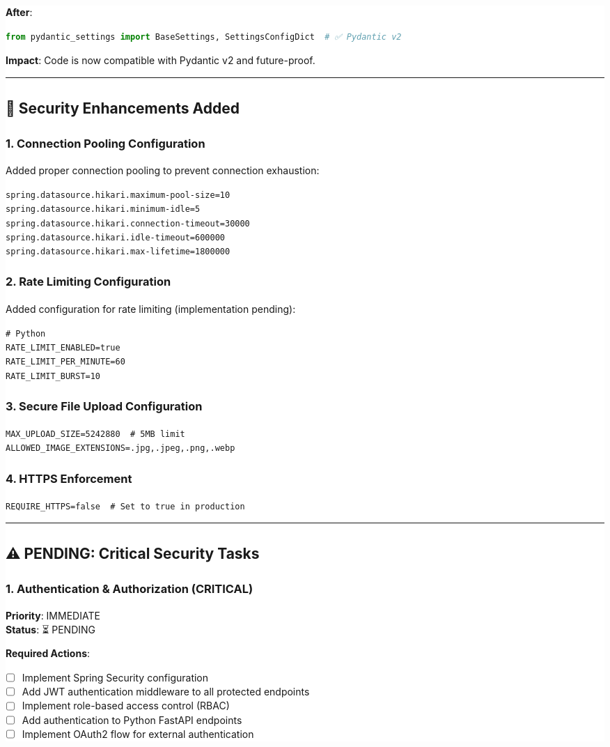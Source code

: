 **After**:
```python
from pydantic_settings import BaseSettings, SettingsConfigDict  # ✅ Pydantic v2
```

**Impact**: Code is now compatible with Pydantic v2 and future-proof.

---

## 🔐 Security Enhancements Added

### 1. **Connection Pooling Configuration**
Added proper connection pooling to prevent connection exhaustion:

```properties
spring.datasource.hikari.maximum-pool-size=10
spring.datasource.hikari.minimum-idle=5
spring.datasource.hikari.connection-timeout=30000
spring.datasource.hikari.idle-timeout=600000
spring.datasource.hikari.max-lifetime=1800000
```

### 2. **Rate Limiting Configuration**
Added configuration for rate limiting (implementation pending):

```properties
# Python
RATE_LIMIT_ENABLED=true
RATE_LIMIT_PER_MINUTE=60
RATE_LIMIT_BURST=10
```

### 3. **Secure File Upload Configuration**
```properties
MAX_UPLOAD_SIZE=5242880  # 5MB limit
ALLOWED_IMAGE_EXTENSIONS=.jpg,.jpeg,.png,.webp
```

### 4. **HTTPS Enforcement**
```properties
REQUIRE_HTTPS=false  # Set to true in production
```

---

## ⚠️ PENDING: Critical Security Tasks

### 1. **Authentication & Authorization** (CRITICAL)
**Priority**: IMMEDIATE  
**Status**: ⏳ PENDING

**Required Actions**:
- [ ] Implement Spring Security configuration
- [ ] Add JWT authentication middleware to all protected endpoints
- [ ] Implement role-based access control (RBAC)
- [ ] Add authentication to Python FastAPI endpoints
- [ ] Implement OAuth2 flow for external authentication
